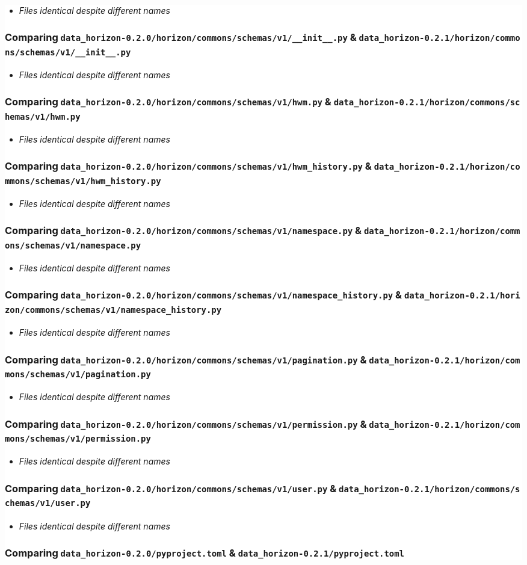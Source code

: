  * *Files identical despite different names*

### Comparing `data_horizon-0.2.0/horizon/commons/schemas/v1/__init__.py` & `data_horizon-0.2.1/horizon/commons/schemas/v1/__init__.py`

 * *Files identical despite different names*

### Comparing `data_horizon-0.2.0/horizon/commons/schemas/v1/hwm.py` & `data_horizon-0.2.1/horizon/commons/schemas/v1/hwm.py`

 * *Files identical despite different names*

### Comparing `data_horizon-0.2.0/horizon/commons/schemas/v1/hwm_history.py` & `data_horizon-0.2.1/horizon/commons/schemas/v1/hwm_history.py`

 * *Files identical despite different names*

### Comparing `data_horizon-0.2.0/horizon/commons/schemas/v1/namespace.py` & `data_horizon-0.2.1/horizon/commons/schemas/v1/namespace.py`

 * *Files identical despite different names*

### Comparing `data_horizon-0.2.0/horizon/commons/schemas/v1/namespace_history.py` & `data_horizon-0.2.1/horizon/commons/schemas/v1/namespace_history.py`

 * *Files identical despite different names*

### Comparing `data_horizon-0.2.0/horizon/commons/schemas/v1/pagination.py` & `data_horizon-0.2.1/horizon/commons/schemas/v1/pagination.py`

 * *Files identical despite different names*

### Comparing `data_horizon-0.2.0/horizon/commons/schemas/v1/permission.py` & `data_horizon-0.2.1/horizon/commons/schemas/v1/permission.py`

 * *Files identical despite different names*

### Comparing `data_horizon-0.2.0/horizon/commons/schemas/v1/user.py` & `data_horizon-0.2.1/horizon/commons/schemas/v1/user.py`

 * *Files identical despite different names*

### Comparing `data_horizon-0.2.0/pyproject.toml` & `data_horizon-0.2.1/pyproject.toml`
